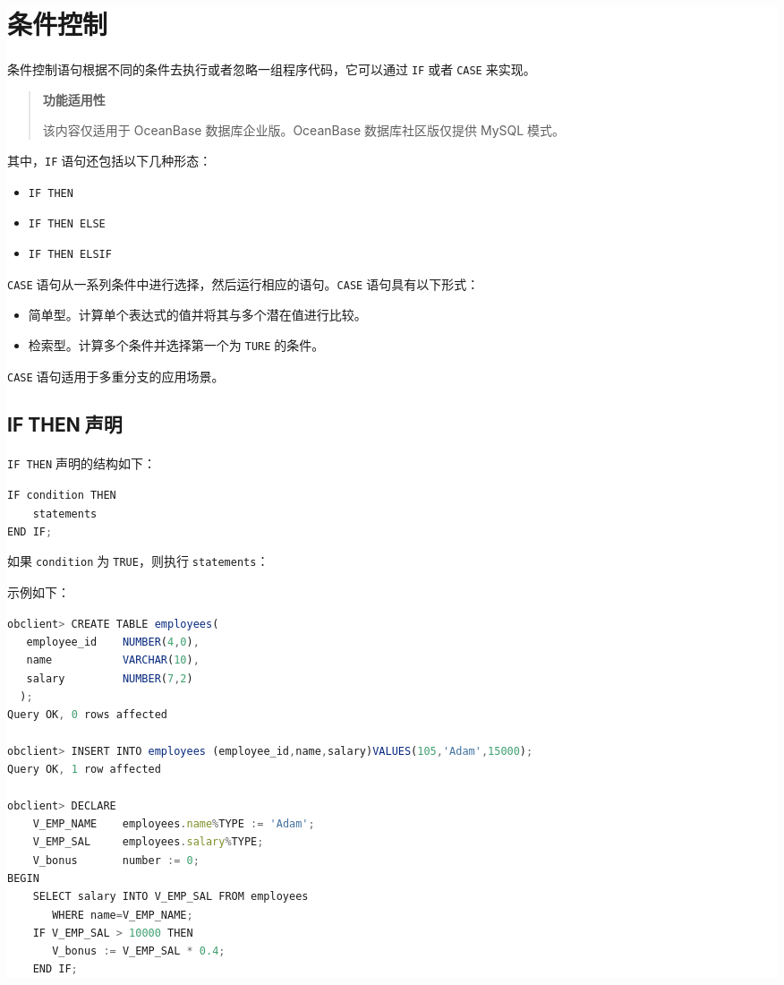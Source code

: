 条件控制 
=========================

条件控制语句根据不同的条件去执行或者忽略一组程序代码，它可以通过 `IF` 或者 `CASE` 来实现。

>**功能适用性**
>
>该内容仅适用于 OceanBase 数据库企业版。OceanBase 数据库社区版仅提供 MySQL 模式。

其中，`IF` 语句还包括以下几种形态：

* `IF THEN`

  

* `IF THEN ELSE`

  

* `IF THEN ELSIF`

  




`CASE` 语句从一系列条件中进行选择，然后运行相应的语句。`CASE` 语句具有以下形式：

* 简单型。计算单个表达式的值并将其与多个潜在值进行比较。

  

* 检索型。计算多个条件并选择第一个为 `TURE` 的条件。

  




`CASE` 语句适用于多重分支的应用场景。

IF THEN 声明 
-------------------------------

`IF THEN` 声明的结构如下： 

```javascript
IF condition THEN 
    statements
END IF;
```



如果 `condition` 为 `TRUE`，则执行 `statements`：

示例如下：

```javascript
obclient> CREATE TABLE employees( 
   employee_id    NUMBER(4,0),  
   name           VARCHAR(10),  
   salary         NUMBER(7,2)
  );
Query OK, 0 rows affected 

obclient> INSERT INTO employees (employee_id,name,salary)VALUES(105,'Adam',15000);
Query OK, 1 row affected 
  
obclient> DECLARE
    V_EMP_NAME    employees.name%TYPE := 'Adam';
    V_EMP_SAL     employees.salary%TYPE;
    V_bonus       number := 0;
BEGIN
    SELECT salary INTO V_EMP_SAL FROM employees
       WHERE name=V_EMP_NAME;
    IF V_EMP_SAL > 10000 THEN
       V_bonus := V_EMP_SAL * 0.4;
    END IF;
```
